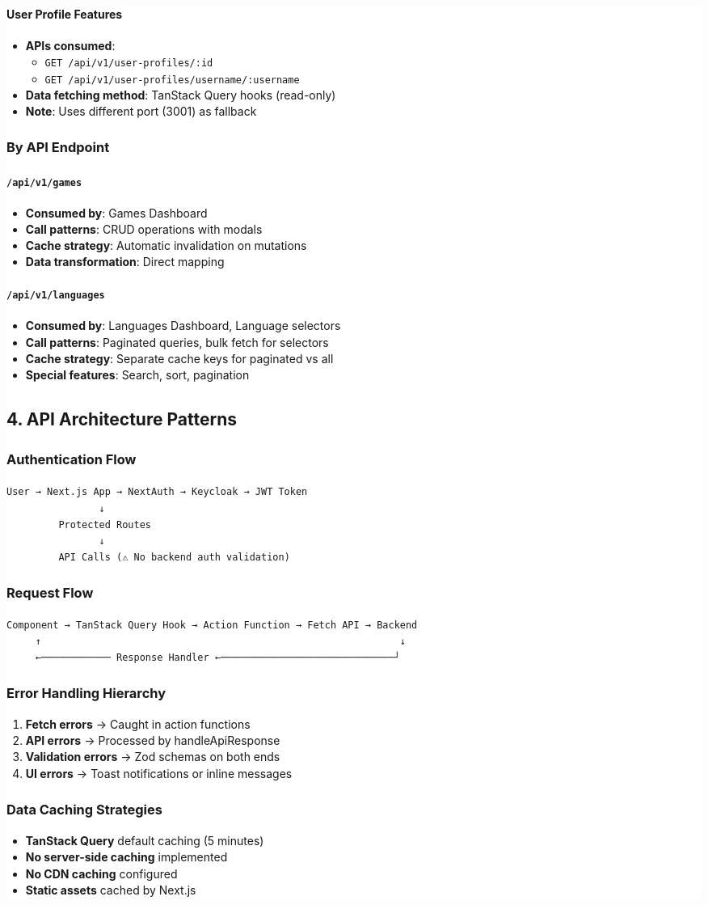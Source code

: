 #### User Profile Features
- **APIs consumed**:
  - `GET /api/v1/user-profiles/:id`
  - `GET /api/v1/user-profiles/username/:username`
- **Data fetching method**: TanStack Query hooks (read-only)
- **Note**: Uses different port (3001) as fallback

### By API Endpoint

#### `/api/v1/games`
- **Consumed by**: Games Dashboard
- **Call patterns**: CRUD operations with modals
- **Cache strategy**: Automatic invalidation on mutations
- **Data transformation**: Direct mapping

#### `/api/v1/languages`
- **Consumed by**: Languages Dashboard, Language selectors
- **Call patterns**: Paginated queries, bulk fetch for selectors
- **Cache strategy**: Separate cache keys for paginated vs all
- **Special features**: Search, sort, pagination

## 4. API Architecture Patterns

### Authentication Flow
```
User → Next.js App → NextAuth → Keycloak → JWT Token
                ↓
         Protected Routes
                ↓
         API Calls (⚠️ No backend auth validation)
```

### Request Flow
```
Component → TanStack Query Hook → Action Function → Fetch API → Backend
     ↑                                                              ↓
     ←──────────── Response Handler ←──────────────────────────────┘
```

### Error Handling Hierarchy
1. **Fetch errors** → Caught in action functions
2. **API errors** → Processed by handleApiResponse
3. **Validation errors** → Zod schemas on both ends
4. **UI errors** → Toast notifications or inline messages

### Data Caching Strategies
- **TanStack Query** default caching (5 minutes)
- **No server-side caching** implemented
- **No CDN caching** configured
- **Static assets** cached by Next.js
